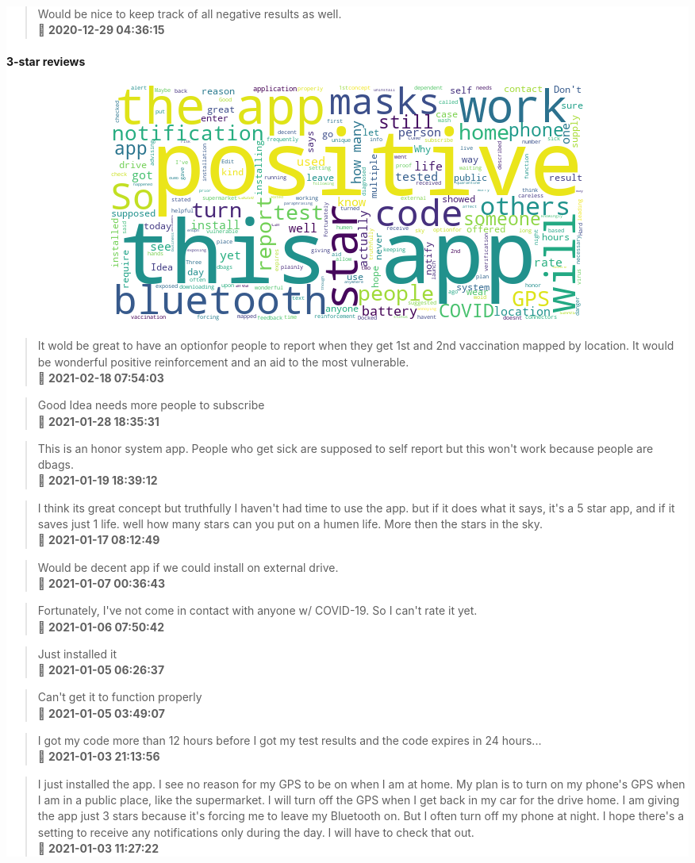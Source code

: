 > Would be nice to keep track of all negative results as well.<br> :date: __2020-12-29 04:36:15__



#### 3-star reviews

<p align="center">
<img src="3_star_reviews_wordcloud.png" alt="gov.ca.covid19.exposurenotifications 3 reviews"/>
</p>

> It wold be great to have an optionfor people to report when they get 1st and 2nd vaccination mapped by location. It would be wonderful positive reinforcement and an aid to the most vulnerable.<br> :date: __2021-02-18 07:54:03__

> Good Idea needs more people to subscribe<br> :date: __2021-01-28 18:35:31__

> This is an honor system app. People who get sick are supposed to self report but this won't work because people are dbags.<br> :date: __2021-01-19 18:39:12__

> I think its great concept but truthfully I haven't had time to use the app. but if it does what it says, it's a 5 star app, and if it saves just 1 life. well how many stars can you put on a humen life. More then the stars in the sky.<br> :date: __2021-01-17 08:12:49__

> Would be decent app if we could install on external drive.<br> :date: __2021-01-07 00:36:43__

> Fortunately, I've not come in contact with anyone w/ COVID-19. So I can't rate it yet.<br> :date: __2021-01-06 07:50:42__

> Just installed it<br> :date: __2021-01-05 06:26:37__

> Can't get it to function properly<br> :date: __2021-01-05 03:49:07__

> I got my code more than 12 hours before I got my test results and the code expires in 24 hours...<br> :date: __2021-01-03 21:13:56__

> I just installed the app. I see no reason for my GPS to be on when I am at home. My plan is to turn on my phone's GPS when I am in a public place, like the supermarket. I will turn off the GPS when I get back in my car for the drive home. I am giving the app just 3 stars because it's forcing me to leave my Bluetooth on. But I often turn off my phone at night. I hope there's a setting to receive any notifications only during the day. I will have to check that out.<br> :date: __2021-01-03 11:27:22__
